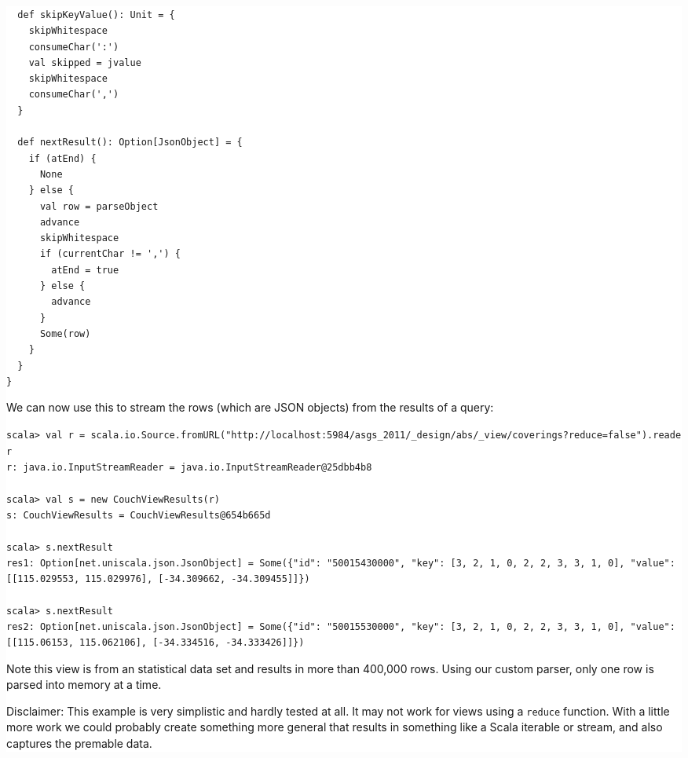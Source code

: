       def skipKeyValue(): Unit = {
        skipWhitespace
        consumeChar(':')
        val skipped = jvalue
        skipWhitespace
        consumeChar(',')
      }
      
      def nextResult(): Option[JsonObject] = {
        if (atEnd) {
          None
        } else {
          val row = parseObject
          advance
          skipWhitespace
          if (currentChar != ',') {
            atEnd = true
          } else {
            advance
          }
          Some(row)
        }
      }
    }

We can now use this to stream the rows (which are JSON objects) from the 
results of a query:

    scala> val r = scala.io.Source.fromURL("http://localhost:5984/asgs_2011/_design/abs/_view/coverings?reduce=false").reader
    r: java.io.InputStreamReader = java.io.InputStreamReader@25dbb4b8
    
    scala> val s = new CouchViewResults(r)
    s: CouchViewResults = CouchViewResults@654b665d
    
    scala> s.nextResult
    res1: Option[net.uniscala.json.JsonObject] = Some({"id": "50015430000", "key": [3, 2, 1, 0, 2, 2, 3, 3, 1, 0], "value": [[115.029553, 115.029976], [-34.309662, -34.309455]]})
    
    scala> s.nextResult
    res2: Option[net.uniscala.json.JsonObject] = Some({"id": "50015530000", "key": [3, 2, 1, 0, 2, 2, 3, 3, 1, 0], "value": [[115.06153, 115.062106], [-34.334516, -34.333426]]})

Note this view is from an statistical data set and results in more than 
400,000 rows. Using our custom parser, only one row is parsed into memory 
at a time.

Disclaimer: This example is very simplistic and hardly tested at all. It 
may not work for views using a `reduce` function. With a little more work we 
could probably create something more general that results in something like 
a Scala iterable or stream, and also captures the premable data.



[GitHub]: https://github.com/stainsby/uniscala-json "Uniscala JSON on GitHub"
[license]: http://www.apache.org/licenses/LICENSE-2.0 "Apache License Version 2.0, January 2004"
[scaladoc]: http://stainsby.github.com/uniscala-json/scaladocs/index.html "Scaladoc"
[ss]: http://sustainablesoftware.com.au/ "Sustainable Software Pty Ltd"
